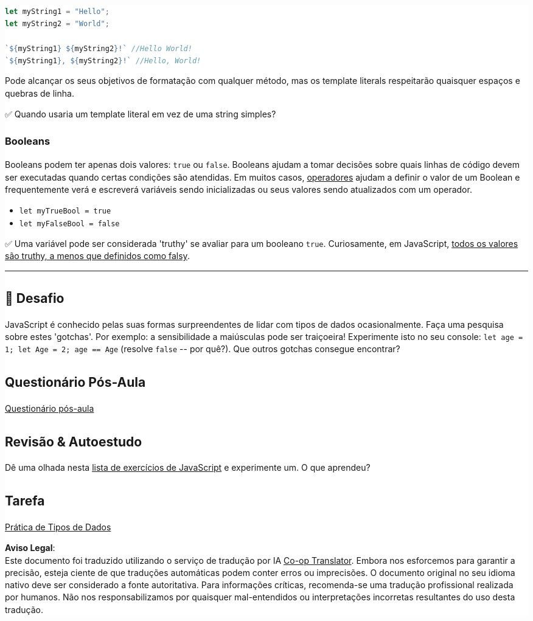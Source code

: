 ```javascript
let myString1 = "Hello";
let myString2 = "World";

`${myString1} ${myString2}!` //Hello World!
`${myString1}, ${myString2}!` //Hello, World!
```

Pode alcançar os seus objetivos de formatação com qualquer método, mas os template literals respeitarão quaisquer espaços e quebras de linha.

✅ Quando usaria um template literal em vez de uma string simples?

### Booleans

Booleans podem ter apenas dois valores: `true` ou `false`. Booleans ajudam a tomar decisões sobre quais linhas de código devem ser executadas quando certas condições são atendidas. Em muitos casos, [operadores](../../../../2-js-basics/1-data-types) ajudam a definir o valor de um Boolean e frequentemente verá e escreverá variáveis sendo inicializadas ou seus valores sendo atualizados com um operador.

- `let myTrueBool = true`
- `let myFalseBool = false`

✅ Uma variável pode ser considerada 'truthy' se avaliar para um booleano `true`. Curiosamente, em JavaScript, [todos os valores são truthy, a menos que definidos como falsy](https://developer.mozilla.org/docs/Glossary/Truthy).

---

## 🚀 Desafio

JavaScript é conhecido pelas suas formas surpreendentes de lidar com tipos de dados ocasionalmente. Faça uma pesquisa sobre estes 'gotchas'. Por exemplo: a sensibilidade a maiúsculas pode ser traiçoeira! Experimente isto no seu console: `let age = 1; let Age = 2; age == Age` (resolve `false` -- por quê?). Que outros gotchas consegue encontrar?

## Questionário Pós-Aula
[Questionário pós-aula](https://ashy-river-0debb7803.1.azurestaticapps.net/quiz/8)

## Revisão & Autoestudo

Dê uma olhada nesta [lista de exercícios de JavaScript](https://css-tricks.com/snippets/javascript/) e experimente um. O que aprendeu?

## Tarefa

[Prática de Tipos de Dados](assignment.md)

**Aviso Legal**:  
Este documento foi traduzido utilizando o serviço de tradução por IA [Co-op Translator](https://github.com/Azure/co-op-translator). Embora nos esforcemos para garantir a precisão, esteja ciente de que traduções automáticas podem conter erros ou imprecisões. O documento original no seu idioma nativo deve ser considerado a fonte autoritativa. Para informações críticas, recomenda-se uma tradução profissional realizada por humanos. Não nos responsabilizamos por quaisquer mal-entendidos ou interpretações incorretas resultantes do uso desta tradução.